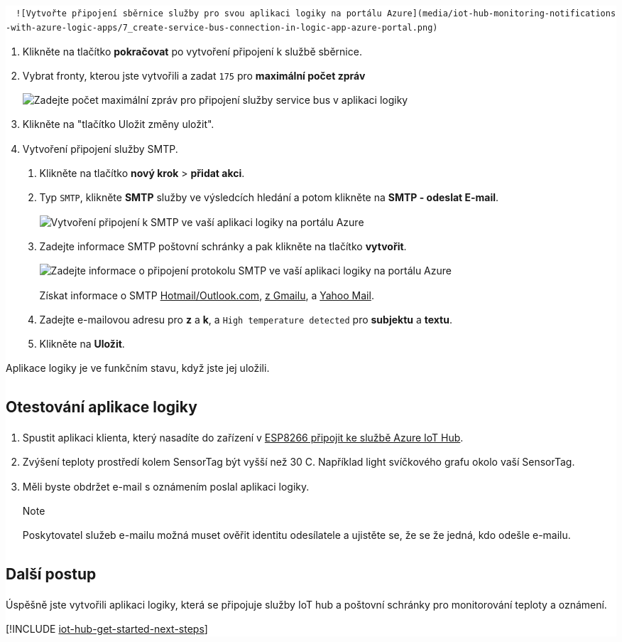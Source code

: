       ![Vytvořte připojení sběrnice služby pro svou aplikaci logiky na portálu Azure](media/iot-hub-monitoring-notifications-with-azure-logic-apps/7_create-service-bus-connection-in-logic-app-azure-portal.png)

   1. Klikněte na tlačítko **pokračovat** po vytvoření připojení k službě sběrnice.
   1. Vybrat fronty, kterou jste vytvořili a zadat `175` pro **maximální počet zpráv**

      ![Zadejte počet maximální zpráv pro připojení služby service bus v aplikaci logiky](media/iot-hub-monitoring-notifications-with-azure-logic-apps/8_specify-maximum-message-count-for-service-bus-connection-logic-app-azure-portal.png)
   1. Klikněte na "tlačítko Uložit změny uložit".

1. Vytvoření připojení služby SMTP.
   1. Klikněte na tlačítko **nový krok** > **přidat akci**.
   1. Typ `SMTP`, klikněte **SMTP** služby ve výsledcích hledání a potom klikněte na **SMTP - odeslat E-mail**.

      ![Vytvoření připojení k SMTP ve vaší aplikaci logiky na portálu Azure](media/iot-hub-monitoring-notifications-with-azure-logic-apps/9_create-smtp-connection-logic-app-azure-portal.png)

   1. Zadejte informace SMTP poštovní schránky a pak klikněte na tlačítko **vytvořit**.

      ![Zadejte informace o připojení protokolu SMTP ve vaší aplikaci logiky na portálu Azure](media/iot-hub-monitoring-notifications-with-azure-logic-apps/10_enter-smtp-connection-info-logic-app-azure-portal.png)

      Získat informace o SMTP [Hotmail/Outlook.com](https://support.office.com/en-us/article/Add-your-Outlook-com-account-to-another-mail-app-73f3b178-0009-41ae-aab1-87b80fa94970), [z Gmailu](https://support.google.com/a/answer/176600?hl=en), a [Yahoo Mail](https://help.yahoo.com/kb/SLN4075.html).
   1. Zadejte e-mailovou adresu pro **z** a **k**, a `High temperature detected` pro **subjektu** a **textu**.
   1. Klikněte na **Uložit**.

Aplikace logiky je ve funkčním stavu, když jste jej uložili.

## <a name="test-the-logic-app"></a>Otestování aplikace logiky

1. Spustit aplikaci klienta, který nasadíte do zařízení v [ESP8266 připojit ke službě Azure IoT Hub](iot-hub-arduino-huzzah-esp8266-get-started.md).
1. Zvýšení teploty prostředí kolem SensorTag být vyšší než 30 C. Například light svíčkového grafu okolo vaší SensorTag.
1. Měli byste obdržet e-mail s oznámením poslal aplikaci logiky.

   > [!NOTE]
   > Poskytovatel služeb e-mailu možná muset ověřit identitu odesílatele a ujistěte se, že se že jedná, kdo odešle e-mailu.

## <a name="next-steps"></a>Další postup

Úspěšně jste vytvořili aplikaci logiky, která se připojuje služby IoT hub a poštovní schránky pro monitorování teploty a oznámení.

[!INCLUDE [iot-hub-get-started-next-steps](../../includes/iot-hub-get-started-next-steps.md)]
